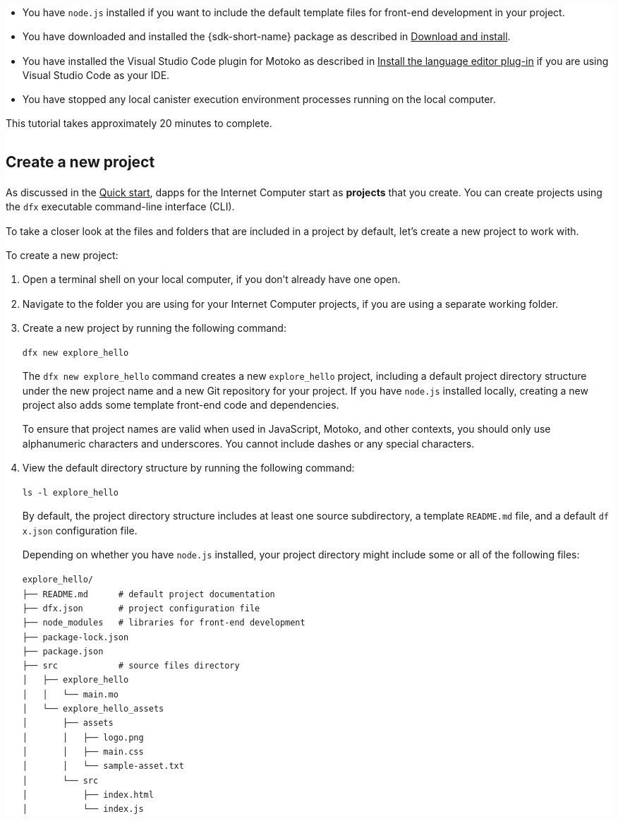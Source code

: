 -   You have `node.js` installed if you want to include the default template files for front-end development in your project.

-   You have downloaded and installed the {sdk-short-name} package as described in [Download and install](../../quickstart/local-quickstart#download-and-install).

-   You have installed the Visual Studio Code plugin for Motoko as described in [Install the language editor plug-in](../../quickstart/local-quickstart#install-vscode) if you are using Visual Studio Code as your IDE.

-   You have stopped any local canister execution environment processes running on the local computer.

This tutorial takes approximately 20 minutes to complete.

## Create a new project

As discussed in the [Quick start](../../quickstart/quickstart-intro), dapps for the Internet Computer start as **projects** that you create. You can create projects using the `dfx` executable command-line interface (CLI).

To take a closer look at the files and folders that are included in a project by default, let’s create a new project to work with.

To create a new project:

1.  Open a terminal shell on your local computer, if you don’t already have one open.

2.  Navigate to the folder you are using for your Internet Computer projects, if you are using a separate working folder.

3.  Create a new project by running the following command:

        dfx new explore_hello

    The `dfx new explore_hello` command creates a new `explore_hello` project, including a default project directory structure under the new project name and a new Git repository for your project. If you have `node.js` installed locally, creating a new project also adds some template front-end code and dependencies.

    To ensure that project names are valid when used in JavaScript, Motoko, and other contexts, you should only use alphanumeric characters and underscores. You cannot include dashes or any special characters.

4.  View the default directory structure by running the following command:

        ls -l explore_hello

    By default, the project directory structure includes at least one source subdirectory, a template `README.md` file, and a default `dfx.json` configuration file.

    Depending on whether you have `node.js` installed, your project directory might include some or all of the following files:

        explore_hello/
        ├── README.md      # default project documentation
        ├── dfx.json       # project configuration file
        ├── node_modules   # libraries for front-end development
        ├── package-lock.json
        ├── package.json
        ├── src            # source files directory
        │   ├── explore_hello
        │   │   └── main.mo
        │   └── explore_hello_assets
        │       ├── assets
        │       │   ├── logo.png
        │       │   ├── main.css
        │       │   └── sample-asset.txt
        │       └── src
        │           ├── index.html
        │           └── index.js
